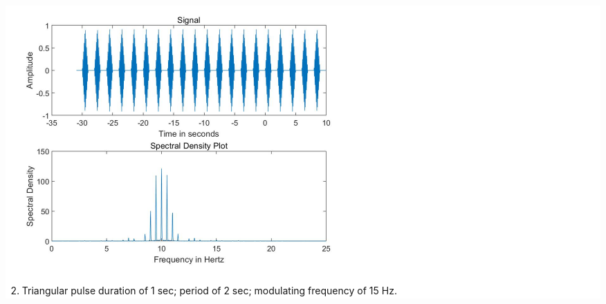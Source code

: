    <img src="pictures/q3_4_2(a).jpg" style="zoom: 50%;" />

2. Triangular pulse duration of 1 sec; period of 2 sec; modulating frequency of 15 Hz.
